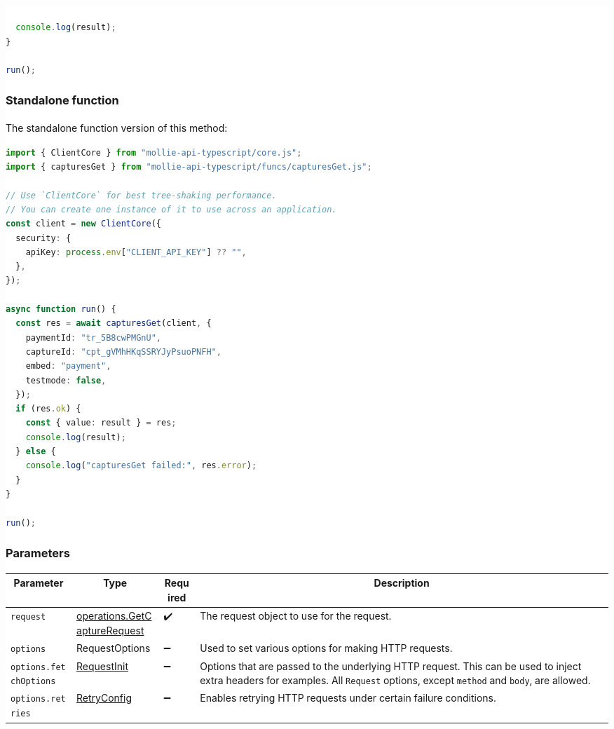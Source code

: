```typescript

  console.log(result);
}

run();
```

### Standalone function

The standalone function version of this method:

```typescript
import { ClientCore } from "mollie-api-typescript/core.js";
import { capturesGet } from "mollie-api-typescript/funcs/capturesGet.js";

// Use `ClientCore` for best tree-shaking performance.
// You can create one instance of it to use across an application.
const client = new ClientCore({
  security: {
    apiKey: process.env["CLIENT_API_KEY"] ?? "",
  },
});

async function run() {
  const res = await capturesGet(client, {
    paymentId: "tr_5B8cwPMGnU",
    captureId: "cpt_gVMhHKqSSRYJyPsuoPNFH",
    embed: "payment",
    testmode: false,
  });
  if (res.ok) {
    const { value: result } = res;
    console.log(result);
  } else {
    console.log("capturesGet failed:", res.error);
  }
}

run();
```

### Parameters

| Parameter                                                                                                                                                                      | Type                                                                                                                                                                           | Required                                                                                                                                                                       | Description                                                                                                                                                                    |
| ------------------------------------------------------------------------------------------------------------------------------------------------------------------------------ | ------------------------------------------------------------------------------------------------------------------------------------------------------------------------------ | ------------------------------------------------------------------------------------------------------------------------------------------------------------------------------ | ------------------------------------------------------------------------------------------------------------------------------------------------------------------------------ |
| `request`                                                                                                                                                                      | [operations.GetCaptureRequest](../../models/operations/getcapturerequest.md)                                                                                                   | :heavy_check_mark:                                                                                                                                                             | The request object to use for the request.                                                                                                                                     |
| `options`                                                                                                                                                                      | RequestOptions                                                                                                                                                                 | :heavy_minus_sign:                                                                                                                                                             | Used to set various options for making HTTP requests.                                                                                                                          |
| `options.fetchOptions`                                                                                                                                                         | [RequestInit](https://developer.mozilla.org/en-US/docs/Web/API/Request/Request#options)                                                                                        | :heavy_minus_sign:                                                                                                                                                             | Options that are passed to the underlying HTTP request. This can be used to inject extra headers for examples. All `Request` options, except `method` and `body`, are allowed. |
| `options.retries`                                                                                                                                                              | [RetryConfig](../../lib/utils/retryconfig.md)                                                                                                                                  | :heavy_minus_sign:                                                                                                                                                             | Enables retrying HTTP requests under certain failure conditions.                                                                                                               |
